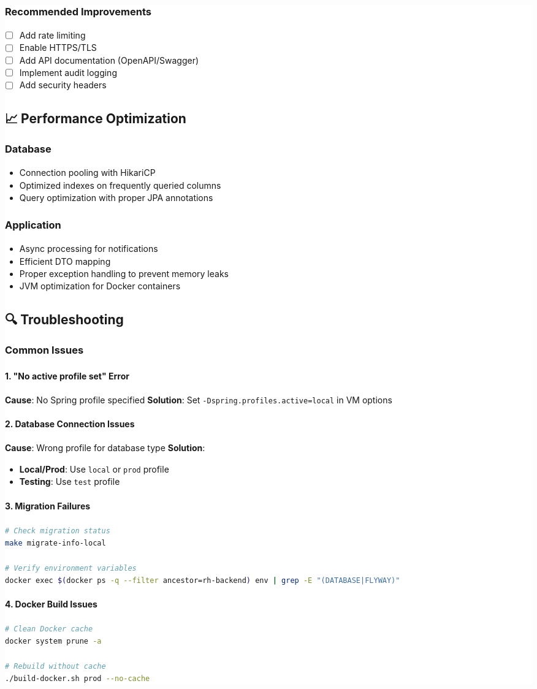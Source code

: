 ### **Recommended Improvements**
- [ ] Add rate limiting
- [ ] Enable HTTPS/TLS
- [ ] Add API documentation (OpenAPI/Swagger)
- [ ] Implement audit logging
- [ ] Add security headers

## 📈 **Performance Optimization**

### **Database**
- Connection pooling with HikariCP
- Optimized indexes on frequently queried columns
- Query optimization with proper JPA annotations

### **Application**
- Async processing for notifications
- Efficient DTO mapping
- Proper exception handling to prevent memory leaks
- JVM optimization for Docker containers

## 🔍 **Troubleshooting**

### **Common Issues**

#### **1. "No active profile set" Error**
**Cause**: No Spring profile specified
**Solution**: Set `-Dspring.profiles.active=local` in VM options

#### **2. Database Connection Issues**
**Cause**: Wrong profile for database type
**Solution**: 
- **Local/Prod**: Use `local` or `prod` profile
- **Testing**: Use `test` profile

#### **3. Migration Failures**
```bash
# Check migration status
make migrate-info-local

# Verify environment variables
docker exec $(docker ps -q --filter ancestor=rh-backend) env | grep -E "(DATABASE|FLYWAY)"
```

#### **4. Docker Build Issues**
```bash
# Clean Docker cache
docker system prune -a

# Rebuild without cache
./build-docker.sh prod --no-cache
```
